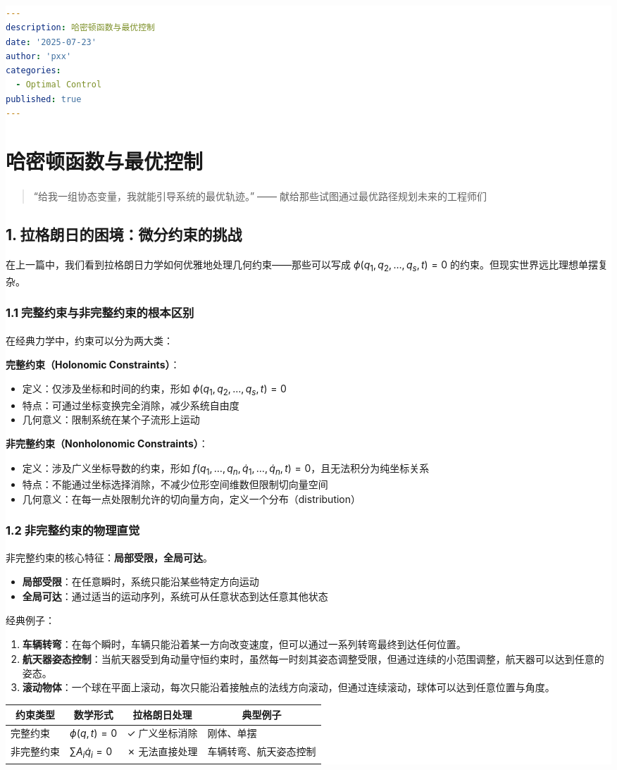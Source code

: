 ```yaml
---
description: 哈密顿函数与最优控制
date: '2025-07-23'
author: 'pxx'
categories:
  - Optimal Control
published: true
---
```


# 哈密顿函数与最优控制

> “给我一组协态变量，我就能引导系统的最优轨迹。”
>  —— 献给那些试图通过最优路径规划未来的工程师们

## 1. 拉格朗日的困境：微分约束的挑战

在上一篇中，我们看到拉格朗日力学如何优雅地处理几何约束——那些可以写成 $\phi(q_1, q_2, \ldots, q_s, t) = 0$ 的约束。但现实世界远比理想单摆复杂。

### 1.1 完整约束与非完整约束的根本区别

在经典力学中，约束可以分为两大类：

**完整约束（Holonomic Constraints）**：

- 定义：仅涉及坐标和时间的约束，形如 $\phi(q_1, q_2, \ldots, q_s, t) = 0$
- 特点：可通过坐标变换完全消除，减少系统自由度
- 几何意义：限制系统在某个子流形上运动

**非完整约束（Nonholonomic Constraints）**：

- 定义：涉及广义坐标导数的约束，形如 $f(q_1, \ldots, q_n, \dot{q}_1, \ldots, \dot{q}_n, t) = 0$，且无法积分为纯坐标关系
- 特点：不能通过坐标选择消除，不减少位形空间维数但限制切向量空间
- 几何意义：在每一点处限制允许的切向量方向，定义一个分布（distribution）

### 1.2 非完整约束的物理直觉

非完整约束的核心特征：**局部受限，全局可达**。

- **局部受限**：在任意瞬时，系统只能沿某些特定方向运动
- **全局可达**：通过适当的运动序列，系统可从任意状态到达任意其他状态

经典例子：

1. **车辆转弯**：在每个瞬时，车辆只能沿着某一方向改变速度，但可以通过一系列转弯最终到达任何位置。
2. **航天器姿态控制**：当航天器受到角动量守恒约束时，虽然每一时刻其姿态调整受限，但通过连续的小范围调整，航天器可以达到任意的姿态。
3. **滚动物体**：一个球在平面上滚动，每次只能沿着接触点的法线方向滚动，但通过连续滚动，球体可以达到任意位置与角度。

| 约束类型   | 数学形式                | 拉格朗日处理   | 典型例子               |
| ---------- | ----------------------- | -------------- | ---------------------- |
| 完整约束   | $\phi(q,t) = 0$         | ✓ 广义坐标消除 | 刚体、单摆             |
| 非完整约束 | $\sum A_i\dot{q}_i = 0$ | ✗ 无法直接处理 | 车辆转弯、航天姿态控制 |
